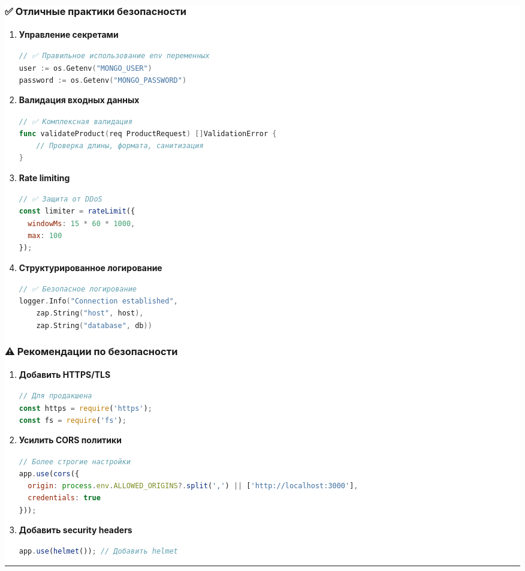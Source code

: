 ### ✅ Отличные практики безопасности

1. **Управление секретами**
   ```go
   // ✅ Правильное использование env переменных
   user := os.Getenv("MONGO_USER")
   password := os.Getenv("MONGO_PASSWORD")
   ```

2. **Валидация входных данных**
   ```go
   // ✅ Комплексная валидация
   func validateProduct(req ProductRequest) []ValidationError {
       // Проверка длины, формата, санитизация
   }
   ```

3. **Rate limiting**
   ```javascript
   // ✅ Защита от DDoS
   const limiter = rateLimit({
     windowMs: 15 * 60 * 1000,
     max: 100
   });
   ```

4. **Структурированное логирование**
   ```go
   // ✅ Безопасное логирование
   logger.Info("Connection established", 
       zap.String("host", host),
       zap.String("database", db))
   ```

### ⚠️ Рекомендации по безопасности

1. **Добавить HTTPS/TLS**
   ```javascript
   // Для продакшена
   const https = require('https');
   const fs = require('fs');
   ```

2. **Усилить CORS политики**
   ```javascript
   // Более строгие настройки
   app.use(cors({
     origin: process.env.ALLOWED_ORIGINS?.split(',') || ['http://localhost:3000'],
     credentials: true
   }));
   ```

3. **Добавить security headers**
   ```javascript
   app.use(helmet()); // Добавить helmet
   ```

---